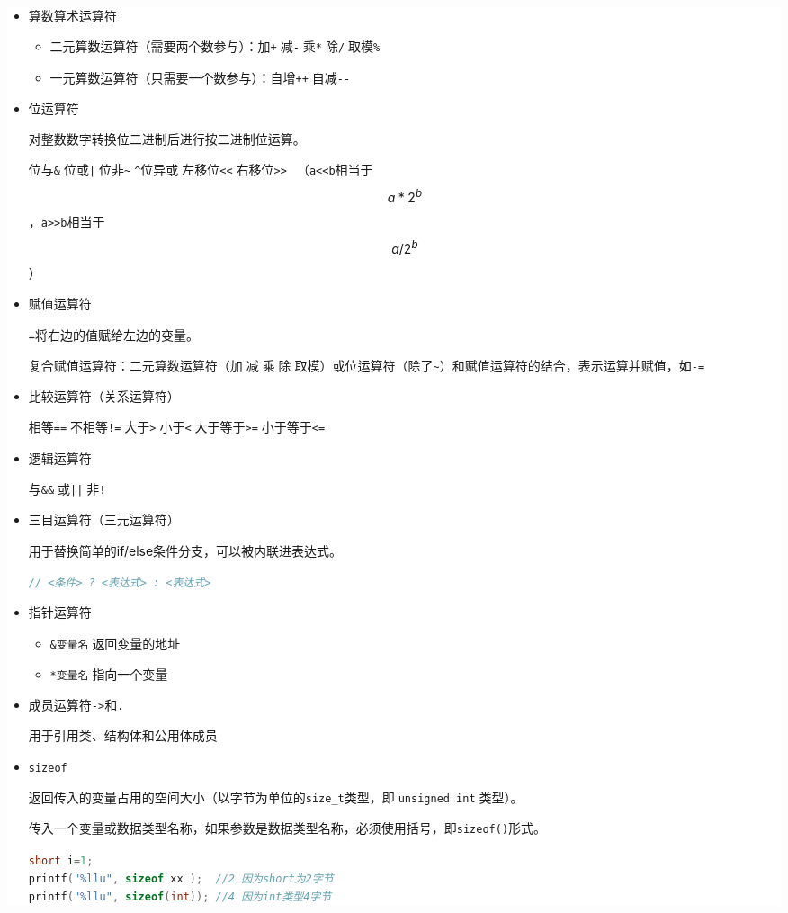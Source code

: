 - 算数算术运算符

  - 二元算数运算符（需要两个数参与）：加`+`   减`-`   乘`*`   除`/`   取模`%`

  - 一元算数运算符（只需要一个数参与）：自增`++`    自减`--`

  

- 位运算符

  对整数数字转换位二进制后进行按二进制位运算。

  位与`&`    位或`|`    位非`~`    `^`位异或     左移位`<<`    右移位`>> `  （`a<<b`相当于$$a*2^b$$，`a>>b`相当于$$a/2^b$$）

  

- 赋值运算符

  `=`将右边的值赋给左边的变量。

  复合赋值运算符：二元算数运算符（加 减 乘 除 取模）或位运算符（除了`~`）和赋值运算符的结合，表示运算并赋值，如`-=`

  

- 比较运算符（关系运算符）

  相等`==`   不相等`!=`   大于`>`   小于`<`   大于等于`>=`   小于等于`<=`

  

- 逻辑运算符

  与`&&`    或`||`    非`!`

  

- 三目运算符（三元运算符）

  用于替换简单的if/else条件分支，可以被内联进表达式。

  ```c
  // <条件> ? <表达式> : <表达式>
  ```



- 指针运算符

  - `&变量名`  返回变量的地址

  - `*变量名`  指向一个变量 

    

- 成员运算符`->`和`.`

  用于引用类、结构体和公用体成员

  

- `sizeof`

  返回传入的变量占用的空间大小（以字节为单位的`size_t`类型，即 `unsigned int` 类型）。

  传入一个变量或数据类型名称，如果参数是数据类型名称，必须使用括号，即`sizeof()`形式。

  ```c
  short i=1;
  printf("%llu", sizeof xx );  //2 因为short为2字节
  printf("%llu", sizeof(int)); //4 因为int类型4字节
  ```
